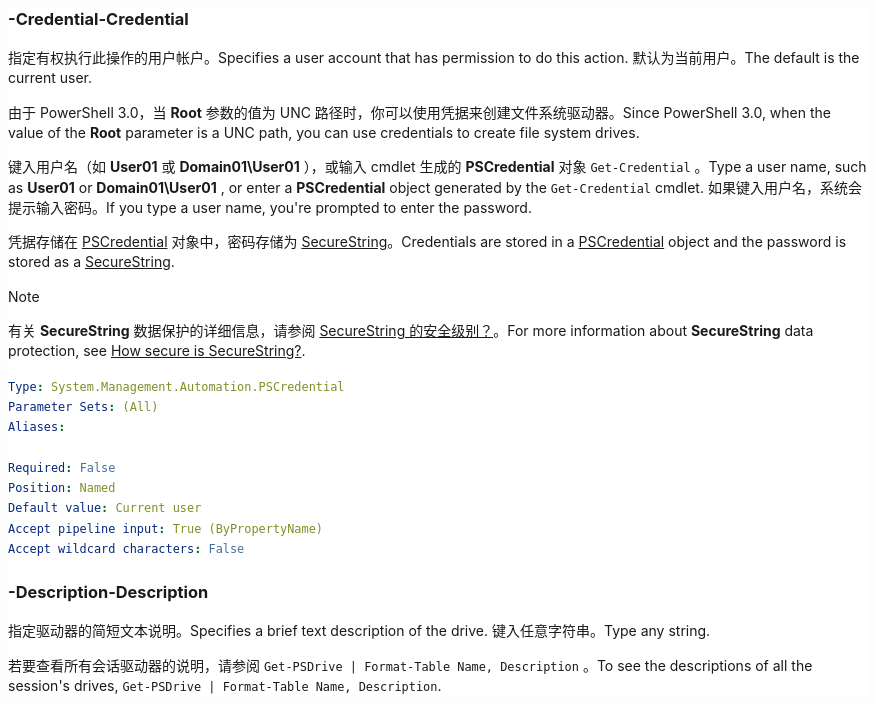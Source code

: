 ### <span data-ttu-id="fecee-177">-Credential</span><span class="sxs-lookup"><span data-stu-id="fecee-177">-Credential</span></span>

<span data-ttu-id="fecee-178">指定有权执行此操作的用户帐户。</span><span class="sxs-lookup"><span data-stu-id="fecee-178">Specifies a user account that has permission to do this action.</span></span> <span data-ttu-id="fecee-179">默认为当前用户。</span><span class="sxs-lookup"><span data-stu-id="fecee-179">The default is the current user.</span></span>

<span data-ttu-id="fecee-180">由于 PowerShell 3.0，当 **Root** 参数的值为 UNC 路径时，你可以使用凭据来创建文件系统驱动器。</span><span class="sxs-lookup"><span data-stu-id="fecee-180">Since PowerShell 3.0, when the value of the **Root** parameter is a UNC path, you can use credentials to create file system drives.</span></span>

<span data-ttu-id="fecee-181">键入用户名（如 **User01** 或 **Domain01\User01** ），或输入 cmdlet 生成的 **PSCredential** 对象 `Get-Credential` 。</span><span class="sxs-lookup"><span data-stu-id="fecee-181">Type a user name, such as **User01** or **Domain01\User01** , or enter a **PSCredential** object generated by the `Get-Credential` cmdlet.</span></span> <span data-ttu-id="fecee-182">如果键入用户名，系统会提示输入密码。</span><span class="sxs-lookup"><span data-stu-id="fecee-182">If you type a user name, you're prompted to enter the password.</span></span>

<span data-ttu-id="fecee-183">凭据存储在 [PSCredential](/dotnet/api/system.management.automation.pscredential) 对象中，密码存储为 [SecureString](/dotnet/api/system.security.securestring)。</span><span class="sxs-lookup"><span data-stu-id="fecee-183">Credentials are stored in a [PSCredential](/dotnet/api/system.management.automation.pscredential) object and the password is stored as a [SecureString](/dotnet/api/system.security.securestring).</span></span>

> [!NOTE]
> <span data-ttu-id="fecee-184">有关 **SecureString** 数据保护的详细信息，请参阅 [SecureString 的安全级别？](/dotnet/api/system.security.securestring#how-secure-is-securestring)。</span><span class="sxs-lookup"><span data-stu-id="fecee-184">For more information about **SecureString** data protection, see [How secure is SecureString?](/dotnet/api/system.security.securestring#how-secure-is-securestring).</span></span>

```yaml
Type: System.Management.Automation.PSCredential
Parameter Sets: (All)
Aliases:

Required: False
Position: Named
Default value: Current user
Accept pipeline input: True (ByPropertyName)
Accept wildcard characters: False
```

### <span data-ttu-id="fecee-185">-Description</span><span class="sxs-lookup"><span data-stu-id="fecee-185">-Description</span></span>

<span data-ttu-id="fecee-186">指定驱动器的简短文本说明。</span><span class="sxs-lookup"><span data-stu-id="fecee-186">Specifies a brief text description of the drive.</span></span> <span data-ttu-id="fecee-187">键入任意字符串。</span><span class="sxs-lookup"><span data-stu-id="fecee-187">Type any string.</span></span>

<span data-ttu-id="fecee-188">若要查看所有会话驱动器的说明，请参阅 `Get-PSDrive | Format-Table Name, Description` 。</span><span class="sxs-lookup"><span data-stu-id="fecee-188">To see the descriptions of all the session's drives, `Get-PSDrive | Format-Table Name, Description`.</span></span>
